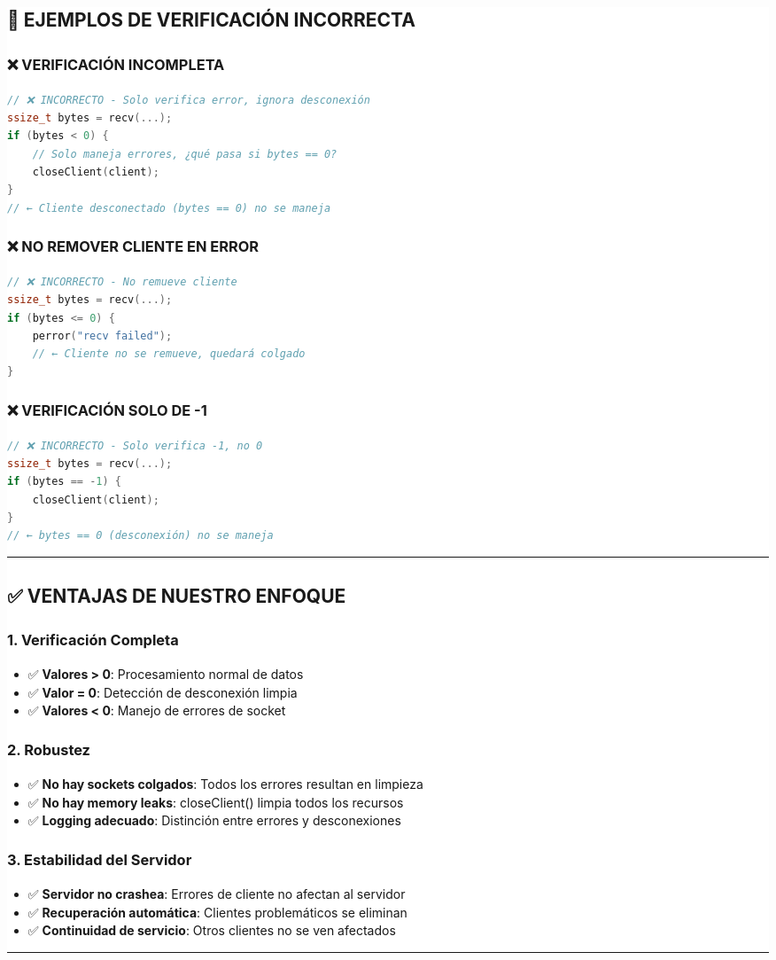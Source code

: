 
## 🚫 **EJEMPLOS DE VERIFICACIÓN INCORRECTA**

### **❌ VERIFICACIÓN INCOMPLETA**
```cpp
// ❌ INCORRECTO - Solo verifica error, ignora desconexión
ssize_t bytes = recv(...);
if (bytes < 0) {
    // Solo maneja errores, ¿qué pasa si bytes == 0?
    closeClient(client);
}
// ← Cliente desconectado (bytes == 0) no se maneja
```

### **❌ NO REMOVER CLIENTE EN ERROR**
```cpp
// ❌ INCORRECTO - No remueve cliente
ssize_t bytes = recv(...);
if (bytes <= 0) {
    perror("recv failed");
    // ← Cliente no se remueve, quedará colgado
}
```

### **❌ VERIFICACIÓN SOLO DE -1**
```cpp
// ❌ INCORRECTO - Solo verifica -1, no 0
ssize_t bytes = recv(...);
if (bytes == -1) {
    closeClient(client);
}
// ← bytes == 0 (desconexión) no se maneja
```

---

## ✅ **VENTAJAS DE NUESTRO ENFOQUE**

### **1. Verificación Completa**
- ✅ **Valores > 0**: Procesamiento normal de datos
- ✅ **Valor = 0**: Detección de desconexión limpia
- ✅ **Valores < 0**: Manejo de errores de socket

### **2. Robustez**
- ✅ **No hay sockets colgados**: Todos los errores resultan en limpieza
- ✅ **No hay memory leaks**: closeClient() limpia todos los recursos
- ✅ **Logging adecuado**: Distinción entre errores y desconexiones

### **3. Estabilidad del Servidor**
- ✅ **Servidor no crashea**: Errores de cliente no afectan al servidor
- ✅ **Recuperación automática**: Clientes problemáticos se eliminan
- ✅ **Continuidad de servicio**: Otros clientes no se ven afectados

---